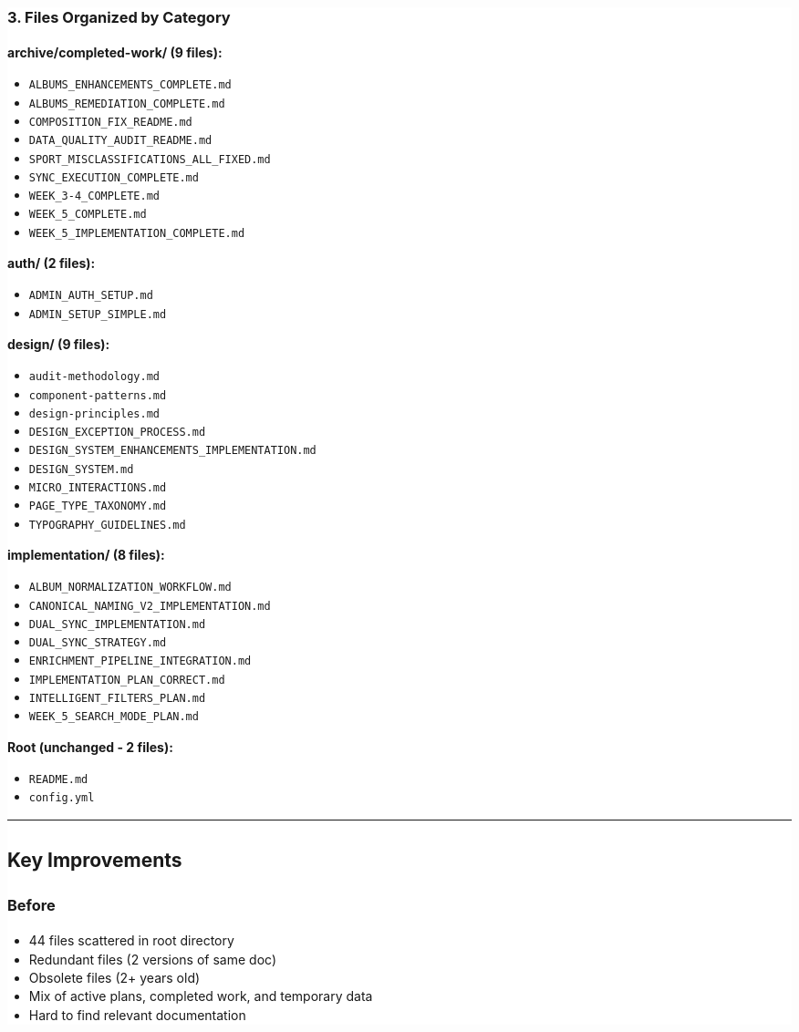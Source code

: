 ### 3. Files Organized by Category

**archive/completed-work/ (9 files):**
- `ALBUMS_ENHANCEMENTS_COMPLETE.md`
- `ALBUMS_REMEDIATION_COMPLETE.md`
- `COMPOSITION_FIX_README.md`
- `DATA_QUALITY_AUDIT_README.md`
- `SPORT_MISCLASSIFICATIONS_ALL_FIXED.md`
- `SYNC_EXECUTION_COMPLETE.md`
- `WEEK_3-4_COMPLETE.md`
- `WEEK_5_COMPLETE.md`
- `WEEK_5_IMPLEMENTATION_COMPLETE.md`

**auth/ (2 files):**
- `ADMIN_AUTH_SETUP.md`
- `ADMIN_SETUP_SIMPLE.md`

**design/ (9 files):**
- `audit-methodology.md`
- `component-patterns.md`
- `design-principles.md`
- `DESIGN_EXCEPTION_PROCESS.md`
- `DESIGN_SYSTEM_ENHANCEMENTS_IMPLEMENTATION.md`
- `DESIGN_SYSTEM.md`
- `MICRO_INTERACTIONS.md`
- `PAGE_TYPE_TAXONOMY.md`
- `TYPOGRAPHY_GUIDELINES.md`

**implementation/ (8 files):**
- `ALBUM_NORMALIZATION_WORKFLOW.md`
- `CANONICAL_NAMING_V2_IMPLEMENTATION.md`
- `DUAL_SYNC_IMPLEMENTATION.md`
- `DUAL_SYNC_STRATEGY.md`
- `ENRICHMENT_PIPELINE_INTEGRATION.md`
- `IMPLEMENTATION_PLAN_CORRECT.md`
- `INTELLIGENT_FILTERS_PLAN.md`
- `WEEK_5_SEARCH_MODE_PLAN.md`

**Root (unchanged - 2 files):**
- `README.md`
- `config.yml`

---

## Key Improvements

### Before
- 44 files scattered in root directory
- Redundant files (2 versions of same doc)
- Obsolete files (2+ years old)
- Mix of active plans, completed work, and temporary data
- Hard to find relevant documentation
